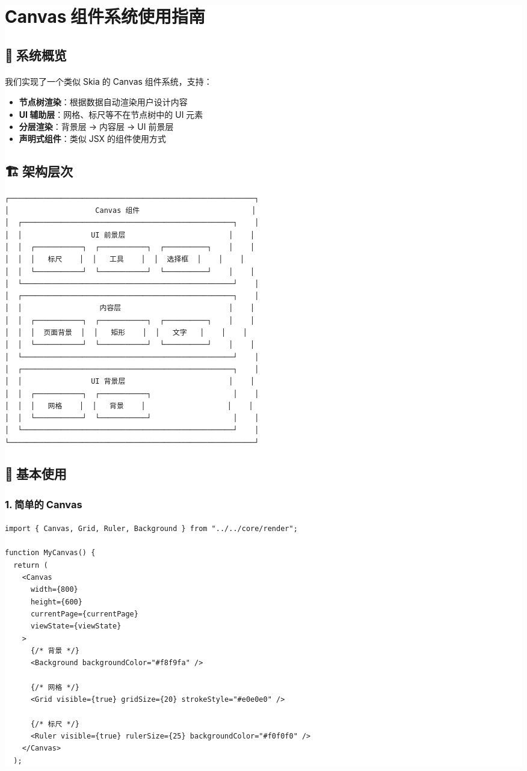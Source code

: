 # Canvas 组件系统使用指南

## 🎯 系统概览

我们实现了一个类似 Skia 的 Canvas 组件系统，支持：

- **节点树渲染**：根据数据自动渲染用户设计内容
- **UI 辅助层**：网格、标尺等不在节点树中的 UI 元素
- **分层渲染**：背景层 → 内容层 → UI 前景层
- **声明式组件**：类似 JSX 的组件使用方式

## 🏗️ 架构层次

```
┌─────────────────────────────────────────────────────────┐
│                    Canvas 组件                          │
│  ┌─────────────────────────────────────────────────┐    │
│  │                UI 前景层                        │    │
│  │  ┌───────────┐  ┌───────────┐  ┌──────────┐    │    │
│  │  │   标尺    │  │   工具    │  │  选择框  │    │    │
│  │  └───────────┘  └───────────┘  └──────────┘    │    │
│  └─────────────────────────────────────────────────┘    │
│  ┌─────────────────────────────────────────────────┐    │
│  │                  内容层                         │    │
│  │  ┌───────────┐  ┌───────────┐  ┌──────────┐    │    │
│  │  │  页面背景  │  │   矩形    │  │   文字   │    │    │
│  │  └───────────┘  └───────────┘  └──────────┘    │    │
│  └─────────────────────────────────────────────────┘    │
│  ┌─────────────────────────────────────────────────┐    │
│  │                UI 背景层                        │    │
│  │  ┌───────────┐  ┌───────────┐                   │    │
│  │  │   网格    │  │   背景    │                   │    │
│  │  └───────────┘  └───────────┘                   │    │
│  └─────────────────────────────────────────────────┘    │
└─────────────────────────────────────────────────────────┘
```

## 🚀 基本使用

### 1. 简单的 Canvas

```tsx
import { Canvas, Grid, Ruler, Background } from "../../core/render";

function MyCanvas() {
  return (
    <Canvas
      width={800}
      height={600}
      currentPage={currentPage}
      viewState={viewState}
    >
      {/* 背景 */}
      <Background backgroundColor="#f8f9fa" />

      {/* 网格 */}
      <Grid visible={true} gridSize={20} strokeStyle="#e0e0e0" />

      {/* 标尺 */}
      <Ruler visible={true} rulerSize={25} backgroundColor="#f0f0f0" />
    </Canvas>
  );
```